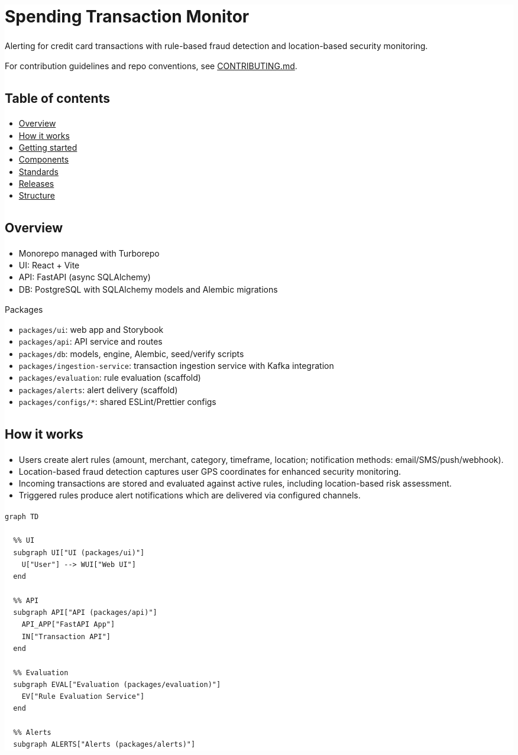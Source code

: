 
# Spending Transaction Monitor

Alerting for credit card transactions with rule-based fraud detection and location-based security monitoring.

For contribution guidelines and repo conventions, see [CONTRIBUTING.md](CONTRIBUTING.md).

## Table of contents

- [Overview](#overview)
- [How it works](#how-it-works)
- [Getting started](#getting-started)
- [Components](#components)
- [Standards](#standards)
- [Releases](#releases)
- [Structure](#structure)

## Overview

- Monorepo managed with Turborepo
- UI: React + Vite
- API: FastAPI (async SQLAlchemy)
- DB: PostgreSQL with SQLAlchemy models and Alembic migrations

Packages
- `packages/ui`: web app and Storybook
- `packages/api`: API service and routes
- `packages/db`: models, engine, Alembic, seed/verify scripts
- `packages/ingestion-service`: transaction ingestion service with Kafka integration
- `packages/evaluation`: rule evaluation (scaffold)
- `packages/alerts`: alert delivery (scaffold)
- `packages/configs/*`: shared ESLint/Prettier configs

## How it works

- Users create alert rules (amount, merchant, category, timeframe, location; notification methods: email/SMS/push/webhook).
- Location-based fraud detection captures user GPS coordinates for enhanced security monitoring.
- Incoming transactions are stored and evaluated against active rules, including location-based risk assessment.
- Triggered rules produce alert notifications which are delivered via configured channels.

```mermaid
graph TD

  %% UI
  subgraph UI["UI (packages/ui)"]
    U["User"] --> WUI["Web UI"]
  end

  %% API
  subgraph API["API (packages/api)"]
    API_APP["FastAPI App"]
    IN["Transaction API"]
  end

  %% Evaluation
  subgraph EVAL["Evaluation (packages/evaluation)"]
    EV["Rule Evaluation Service"]
  end

  %% Alerts
  subgraph ALERTS["Alerts (packages/alerts)"]
```